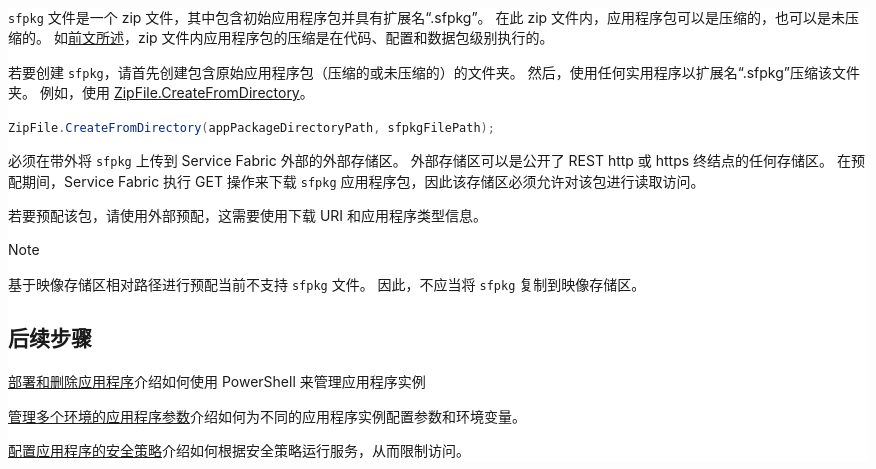 `sfpkg` 文件是一个 zip 文件，其中包含初始应用程序包并具有扩展名“.sfpkg”。
在此 zip 文件内，应用程序包可以是压缩的，也可以是未压缩的。 如[前文所述](service-fabric-package-apps.md#compress-a-package)，zip 文件内应用程序包的压缩是在代码、配置和数据包级别执行的。

若要创建 `sfpkg`，请首先创建包含原始应用程序包（压缩的或未压缩的）的文件夹。 然后，使用任何实用程序以扩展名“.sfpkg”压缩该文件夹。 例如，使用 [ZipFile.CreateFromDirectory](/dotnet/api/system.io.compression.zipfile.createfromdirectory#System_IO_Compression_ZipFile_CreateFromDirectory_System_String_System_String_System_IO_Compression_CompressionLevel_System_Boolean_)。

```csharp
ZipFile.CreateFromDirectory(appPackageDirectoryPath, sfpkgFilePath);
```

必须在带外将 `sfpkg` 上传到 Service Fabric 外部的外部存储区。 外部存储区可以是公开了 REST http 或 https 终结点的任何存储区。 在预配期间，Service Fabric 执行 GET 操作来下载 `sfpkg` 应用程序包，因此该存储区必须允许对该包进行读取访问。

若要预配该包，请使用外部预配，这需要使用下载 URI 和应用程序类型信息。

>[!NOTE]
> 基于映像存储区相对路径进行预配当前不支持 `sfpkg` 文件。 因此，不应当将 `sfpkg` 复制到映像存储区。

## <a name="next-steps"></a>后续步骤

[部署和删除应用程序][10]介绍如何使用 PowerShell 来管理应用程序实例

[管理多个环境的应用程序参数][11]介绍如何为不同的应用程序实例配置参数和环境变量。

[配置应用程序的安全策略][12]介绍如何根据安全策略运行服务，从而限制访问。


[vs-package-command]: ./media/service-fabric-package-apps/vs-package-command.png


[10]: service-fabric-deploy-remove-applications.md
[11]: service-fabric-manage-multiple-environment-app-configuration.md
[12]: service-fabric-application-runas-security.md
